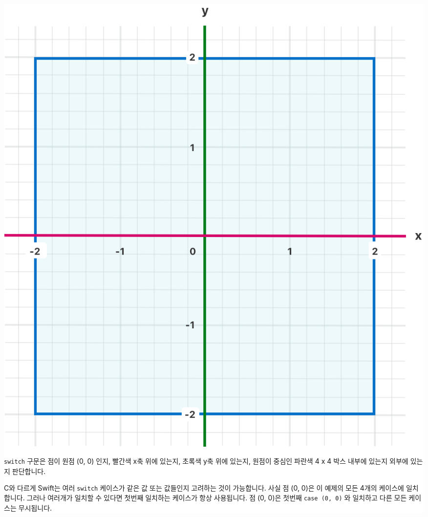 ![Coordinate Graph Simple](../.gitbook/assets/05_coordinategraphsimple_2x.png)

`switch` 구문은 점이 원점 \(0, 0\) 인지, 빨간색 x축 위에 있는지, 초록색 y축 위에 있는지, 원점이 중심인 파란색 4 x 4 박스 내부에 있는지 외부에 있는지 판단합니다.

C와 다르게 Swift는 여러 `switch` 케이스가 같은 값 또는 값들인지 고려하는 것이 가능합니다. 사실 점 \(0, 0\)은 이 예제의 모든 4개의 케이스에 일치합니다. 그러나 여러개가 일치할 수 있다면 첫번째 일치하는 케이스가 항상 사용됩니다. 점 \(0, 0\)은 첫번째 `case (0, 0)` 와 일치하고 다른 모든 케이스는 무시됩니다.
